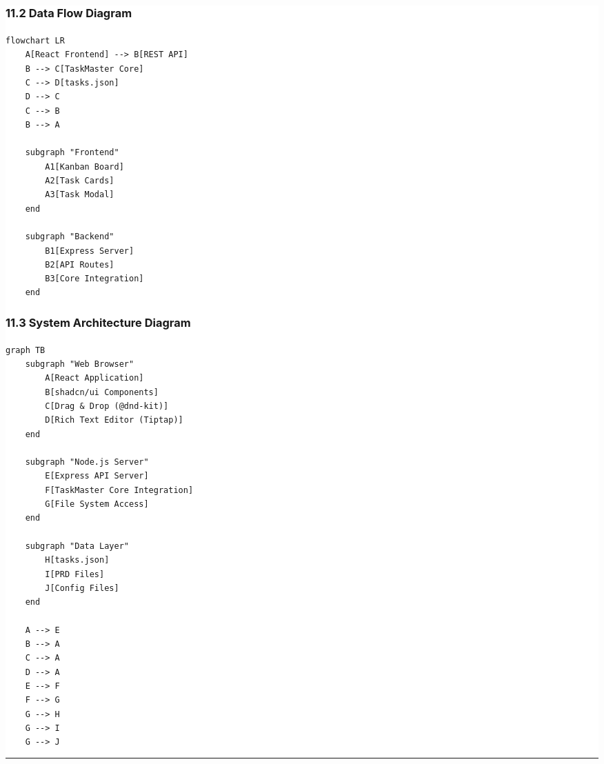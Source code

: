 ### 11.2 Data Flow Diagram
```mermaid
flowchart LR
    A[React Frontend] --> B[REST API]
    B --> C[TaskMaster Core]
    C --> D[tasks.json]
    D --> C
    C --> B
    B --> A
    
    subgraph "Frontend"
        A1[Kanban Board]
        A2[Task Cards]
        A3[Task Modal]
    end
    
    subgraph "Backend"
        B1[Express Server]
        B2[API Routes]
        B3[Core Integration]
    end
```

### 11.3 System Architecture Diagram
```mermaid
graph TB
    subgraph "Web Browser"
        A[React Application]
        B[shadcn/ui Components]
        C[Drag & Drop (@dnd-kit)]
        D[Rich Text Editor (Tiptap)]
    end
    
    subgraph "Node.js Server"
        E[Express API Server]
        F[TaskMaster Core Integration]
        G[File System Access]
    end
    
    subgraph "Data Layer"
        H[tasks.json]
        I[PRD Files]
        J[Config Files]
    end
    
    A --> E
    B --> A
    C --> A
    D --> A
    E --> F
    F --> G
    G --> H
    G --> I
    G --> J
```

---